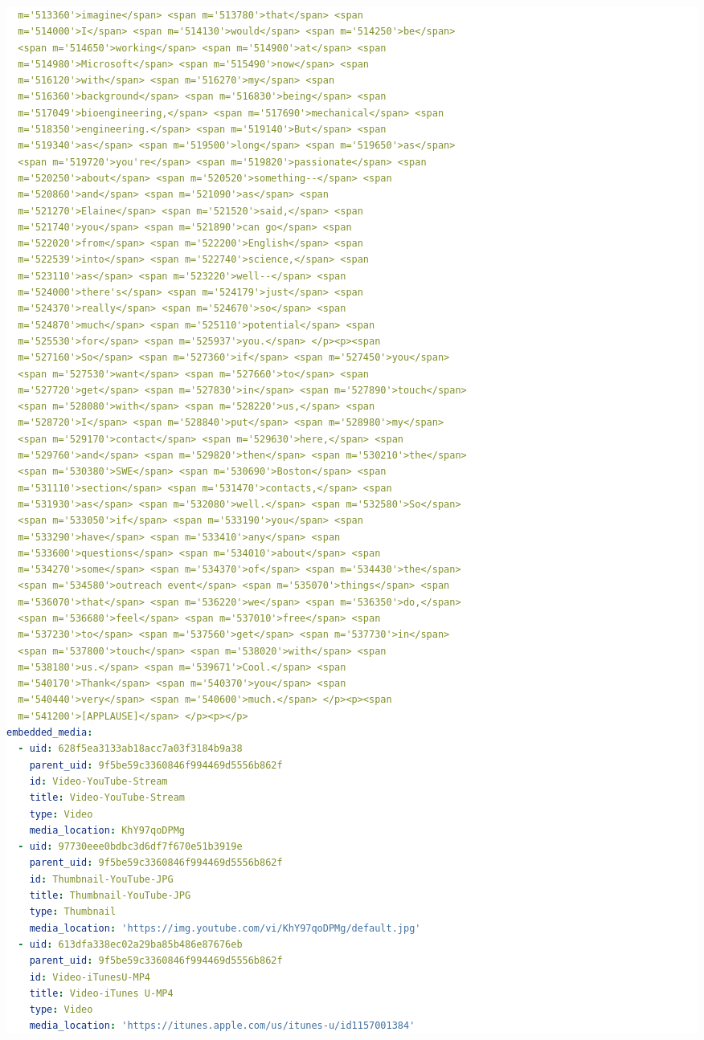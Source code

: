 ```yaml
  m='513360'>imagine</span> <span m='513780'>that</span> <span
  m='514000'>I</span> <span m='514130'>would</span> <span m='514250'>be</span>
  <span m='514650'>working</span> <span m='514900'>at</span> <span
  m='514980'>Microsoft</span> <span m='515490'>now</span> <span
  m='516120'>with</span> <span m='516270'>my</span> <span
  m='516360'>background</span> <span m='516830'>being</span> <span
  m='517049'>bioengineering,</span> <span m='517690'>mechanical</span> <span
  m='518350'>engineering.</span> <span m='519140'>But</span> <span
  m='519340'>as</span> <span m='519500'>long</span> <span m='519650'>as</span>
  <span m='519720'>you're</span> <span m='519820'>passionate</span> <span
  m='520250'>about</span> <span m='520520'>something--</span> <span
  m='520860'>and</span> <span m='521090'>as</span> <span
  m='521270'>Elaine</span> <span m='521520'>said,</span> <span
  m='521740'>you</span> <span m='521890'>can go</span> <span
  m='522020'>from</span> <span m='522200'>English</span> <span
  m='522539'>into</span> <span m='522740'>science,</span> <span
  m='523110'>as</span> <span m='523220'>well--</span> <span
  m='524000'>there's</span> <span m='524179'>just</span> <span
  m='524370'>really</span> <span m='524670'>so</span> <span
  m='524870'>much</span> <span m='525110'>potential</span> <span
  m='525530'>for</span> <span m='525937'>you.</span> </p><p><span
  m='527160'>So</span> <span m='527360'>if</span> <span m='527450'>you</span>
  <span m='527530'>want</span> <span m='527660'>to</span> <span
  m='527720'>get</span> <span m='527830'>in</span> <span m='527890'>touch</span>
  <span m='528080'>with</span> <span m='528220'>us,</span> <span
  m='528720'>I</span> <span m='528840'>put</span> <span m='528980'>my</span>
  <span m='529170'>contact</span> <span m='529630'>here,</span> <span
  m='529760'>and</span> <span m='529820'>then</span> <span m='530210'>the</span>
  <span m='530380'>SWE</span> <span m='530690'>Boston</span> <span
  m='531110'>section</span> <span m='531470'>contacts,</span> <span
  m='531930'>as</span> <span m='532080'>well.</span> <span m='532580'>So</span>
  <span m='533050'>if</span> <span m='533190'>you</span> <span
  m='533290'>have</span> <span m='533410'>any</span> <span
  m='533600'>questions</span> <span m='534010'>about</span> <span
  m='534270'>some</span> <span m='534370'>of</span> <span m='534430'>the</span>
  <span m='534580'>outreach event</span> <span m='535070'>things</span> <span
  m='536070'>that</span> <span m='536220'>we</span> <span m='536350'>do,</span>
  <span m='536680'>feel</span> <span m='537010'>free</span> <span
  m='537230'>to</span> <span m='537560'>get</span> <span m='537730'>in</span>
  <span m='537800'>touch</span> <span m='538020'>with</span> <span
  m='538180'>us.</span> <span m='539671'>Cool.</span> <span
  m='540170'>Thank</span> <span m='540370'>you</span> <span
  m='540440'>very</span> <span m='540600'>much.</span> </p><p><span
  m='541200'>[APPLAUSE]</span> </p><p></p>
embedded_media:
  - uid: 628f5ea3133ab18acc7a03f3184b9a38
    parent_uid: 9f5be59c3360846f994469d5556b862f
    id: Video-YouTube-Stream
    title: Video-YouTube-Stream
    type: Video
    media_location: KhY97qoDPMg
  - uid: 97730eee0bdbc3d6df7f670e51b3919e
    parent_uid: 9f5be59c3360846f994469d5556b862f
    id: Thumbnail-YouTube-JPG
    title: Thumbnail-YouTube-JPG
    type: Thumbnail
    media_location: 'https://img.youtube.com/vi/KhY97qoDPMg/default.jpg'
  - uid: 613dfa338ec02a29ba85b486e87676eb
    parent_uid: 9f5be59c3360846f994469d5556b862f
    id: Video-iTunesU-MP4
    title: Video-iTunes U-MP4
    type: Video
    media_location: 'https://itunes.apple.com/us/itunes-u/id1157001384'
```